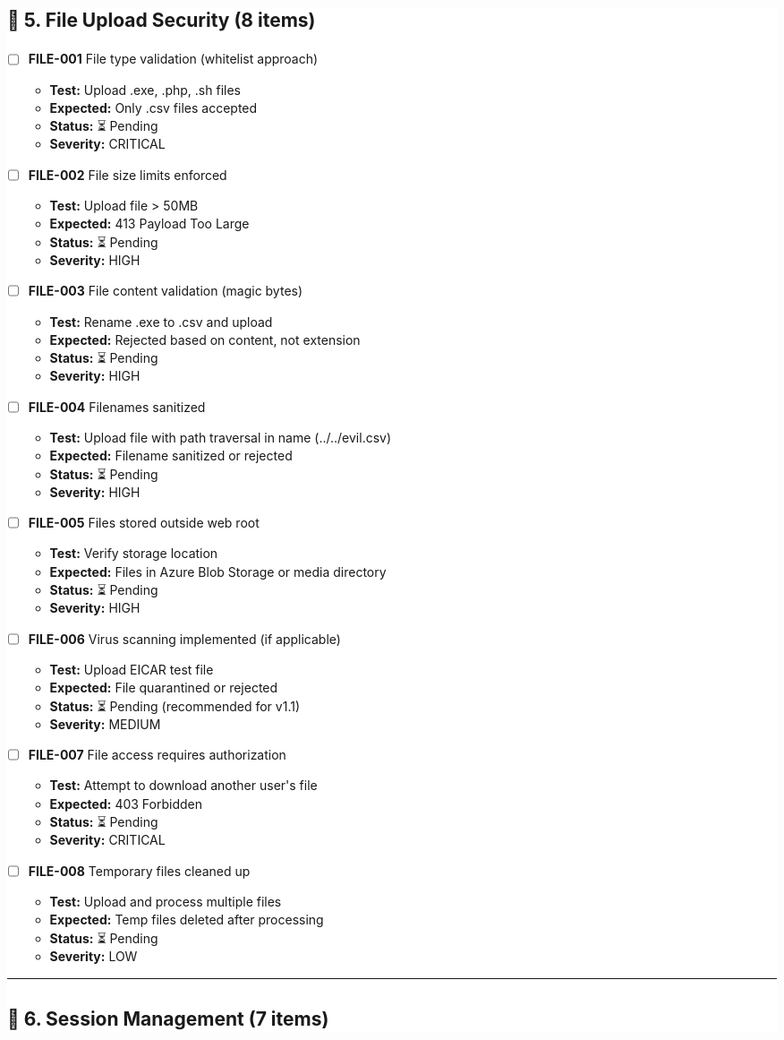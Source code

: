 
## 📁 5. File Upload Security (8 items)

- [ ] **FILE-001** File type validation (whitelist approach)
  - **Test:** Upload .exe, .php, .sh files
  - **Expected:** Only .csv files accepted
  - **Status:** ⏳ Pending
  - **Severity:** CRITICAL

- [ ] **FILE-002** File size limits enforced
  - **Test:** Upload file > 50MB
  - **Expected:** 413 Payload Too Large
  - **Status:** ⏳ Pending
  - **Severity:** HIGH

- [ ] **FILE-003** File content validation (magic bytes)
  - **Test:** Rename .exe to .csv and upload
  - **Expected:** Rejected based on content, not extension
  - **Status:** ⏳ Pending
  - **Severity:** HIGH

- [ ] **FILE-004** Filenames sanitized
  - **Test:** Upload file with path traversal in name (../../evil.csv)
  - **Expected:** Filename sanitized or rejected
  - **Status:** ⏳ Pending
  - **Severity:** HIGH

- [ ] **FILE-005** Files stored outside web root
  - **Test:** Verify storage location
  - **Expected:** Files in Azure Blob Storage or media directory
  - **Status:** ⏳ Pending
  - **Severity:** HIGH

- [ ] **FILE-006** Virus scanning implemented (if applicable)
  - **Test:** Upload EICAR test file
  - **Expected:** File quarantined or rejected
  - **Status:** ⏳ Pending (recommended for v1.1)
  - **Severity:** MEDIUM

- [ ] **FILE-007** File access requires authorization
  - **Test:** Attempt to download another user's file
  - **Expected:** 403 Forbidden
  - **Status:** ⏳ Pending
  - **Severity:** CRITICAL

- [ ] **FILE-008** Temporary files cleaned up
  - **Test:** Upload and process multiple files
  - **Expected:** Temp files deleted after processing
  - **Status:** ⏳ Pending
  - **Severity:** LOW

---

## 🔑 6. Session Management (7 items)

